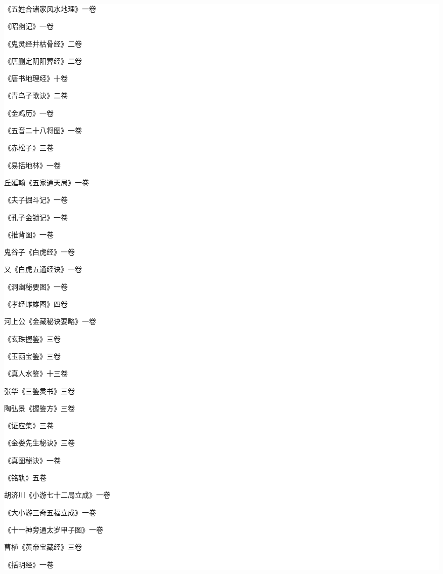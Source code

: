 《五姓合诸家风水地理》一卷

《昭幽记》一卷

《鬼灵经并枯骨经》二卷

《唐删定阴阳葬经》二卷

《唐书地理经》十卷

《青乌子歌诀》二卷

《金鸡历》一卷

《五音二十八将图》一卷

《赤松子》三卷

《易括地林》一卷

丘延翰《五家通天局》一卷

《夫子掘斗记》一卷

《孔子金锁记》一卷

《推背图》一卷

鬼谷子《白虎经》一卷

又《白虎五通经诀》一卷

《洞幽秘要图》一卷

《孝经雌雄图》四卷

河上公《金藏秘诀要略》一卷

《玄珠握鉴》三卷

《玉函宝鉴》三卷

《真人水鉴》十三卷

张华《三鉴灵书》三卷

陶弘景《握鉴方》三卷

《证应集》三卷

《金娄先生秘诀》三卷

《真图秘诀》一卷

《铭轨》五卷

胡济川《小游七十二局立成》一卷

《大小游三奇五福立成》一卷

《十一神旁通太岁甲子图》一卷

曹植《黄帝宝藏经》三卷

《括明经》一卷
